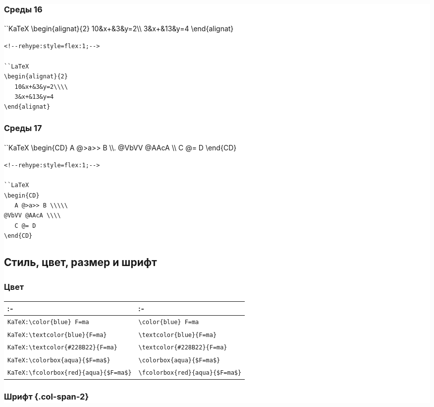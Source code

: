 ### Среды 16


``KaTeX
\begin{alignat}{2}
   10&x+&3&y=2\\\\
   3&x+&13&y=4
\end{alignat}
```
<!--rehype:style=flex:1;-->

``LaTeX
\begin{alignat}{2}
   10&x+&3&y=2\\\\
   3&x+&13&y=4
\end{alignat}
```

### Среды 17


``KaTeX
\begin{CD}
   A @>a>> B \\\\.
@VbVV @AAcA \\\\
   C @= D
\end{CD}
```
<!--rehype:style=flex:1;-->

``LaTeX
\begin{CD}
   A @>a>> B \\\\\
@VbVV @AAcA \\\\
   C @= D
\end{CD}
```

Стиль, цвет, размер и шрифт
---

### Цвет

:- | :-
:- | :-
`KaTeX:\color{blue} F=ma` | <pur>`\color{blue} F=ma`</pur>
`KaTeX:\textcolor{blue}{F=ma}` | <pur>`\textcolor{blue}{F=ma}`</pur>
`KaTeX:\textcolor{#228B22}{F=ma}` | <pur>`\textcolor{#228B22}{F=ma}`</pur>
`KaTeX:\colorbox{aqua}{$F=ma$}` | <pur>`\colorbox{aqua}{$F=ma$}`</pur>
`KaTeX:\fcolorbox{red}{aqua}{$F=ma$}` | <pur>`\fcolorbox{red}{aqua}{$F=ma$}`</pur>

### Шрифт {.col-span-2}
